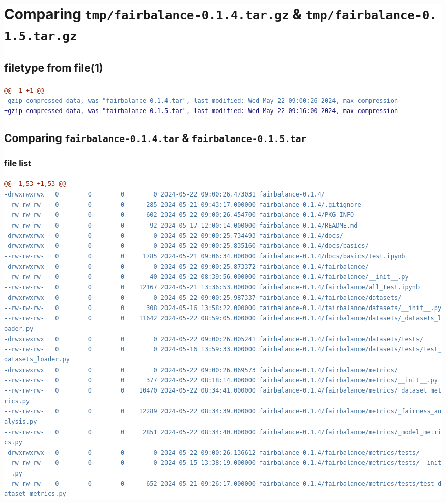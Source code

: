 # Comparing `tmp/fairbalance-0.1.4.tar.gz` & `tmp/fairbalance-0.1.5.tar.gz`

## filetype from file(1)

```diff
@@ -1 +1 @@
-gzip compressed data, was "fairbalance-0.1.4.tar", last modified: Wed May 22 09:00:26 2024, max compression
+gzip compressed data, was "fairbalance-0.1.5.tar", last modified: Wed May 22 09:16:00 2024, max compression
```

## Comparing `fairbalance-0.1.4.tar` & `fairbalance-0.1.5.tar`

### file list

```diff
@@ -1,53 +1,53 @@
-drwxrwxrwx   0        0        0        0 2024-05-22 09:00:26.473031 fairbalance-0.1.4/
--rw-rw-rw-   0        0        0      285 2024-05-21 09:43:17.000000 fairbalance-0.1.4/.gitignore
--rw-rw-rw-   0        0        0      602 2024-05-22 09:00:26.454700 fairbalance-0.1.4/PKG-INFO
--rw-rw-rw-   0        0        0       92 2024-05-17 12:00:14.000000 fairbalance-0.1.4/README.md
-drwxrwxrwx   0        0        0        0 2024-05-22 09:00:25.734493 fairbalance-0.1.4/docs/
-drwxrwxrwx   0        0        0        0 2024-05-22 09:00:25.835160 fairbalance-0.1.4/docs/basics/
--rw-rw-rw-   0        0        0     1785 2024-05-21 09:06:34.000000 fairbalance-0.1.4/docs/basics/test.ipynb
-drwxrwxrwx   0        0        0        0 2024-05-22 09:00:25.873372 fairbalance-0.1.4/fairbalance/
--rw-rw-rw-   0        0        0       40 2024-05-22 08:39:56.000000 fairbalance-0.1.4/fairbalance/__init__.py
--rw-rw-rw-   0        0        0    12167 2024-05-21 13:36:53.000000 fairbalance-0.1.4/fairbalance/all_test.ipynb
-drwxrwxrwx   0        0        0        0 2024-05-22 09:00:25.987337 fairbalance-0.1.4/fairbalance/datasets/
--rw-rw-rw-   0        0        0      308 2024-05-16 13:58:22.000000 fairbalance-0.1.4/fairbalance/datasets/__init__.py
--rw-rw-rw-   0        0        0    11642 2024-05-22 08:59:05.000000 fairbalance-0.1.4/fairbalance/datasets/_datasets_loader.py
-drwxrwxrwx   0        0        0        0 2024-05-22 09:00:26.005241 fairbalance-0.1.4/fairbalance/datasets/tests/
--rw-rw-rw-   0        0        0        0 2024-05-16 13:59:33.000000 fairbalance-0.1.4/fairbalance/datasets/tests/test_datasets_loader.py
-drwxrwxrwx   0        0        0        0 2024-05-22 09:00:26.069573 fairbalance-0.1.4/fairbalance/metrics/
--rw-rw-rw-   0        0        0      377 2024-05-22 08:18:14.000000 fairbalance-0.1.4/fairbalance/metrics/__init__.py
--rw-rw-rw-   0        0        0    10470 2024-05-22 08:34:41.000000 fairbalance-0.1.4/fairbalance/metrics/_dataset_metrics.py
--rw-rw-rw-   0        0        0    12289 2024-05-22 08:34:39.000000 fairbalance-0.1.4/fairbalance/metrics/_fairness_analysis.py
--rw-rw-rw-   0        0        0     2851 2024-05-22 08:34:40.000000 fairbalance-0.1.4/fairbalance/metrics/_model_metrics.py
-drwxrwxrwx   0        0        0        0 2024-05-22 09:00:26.136612 fairbalance-0.1.4/fairbalance/metrics/tests/
--rw-rw-rw-   0        0        0        0 2024-05-15 13:38:19.000000 fairbalance-0.1.4/fairbalance/metrics/tests/__init__.py
--rw-rw-rw-   0        0        0      652 2024-05-21 09:26:17.000000 fairbalance-0.1.4/fairbalance/metrics/tests/test_dataset_metrics.py
```